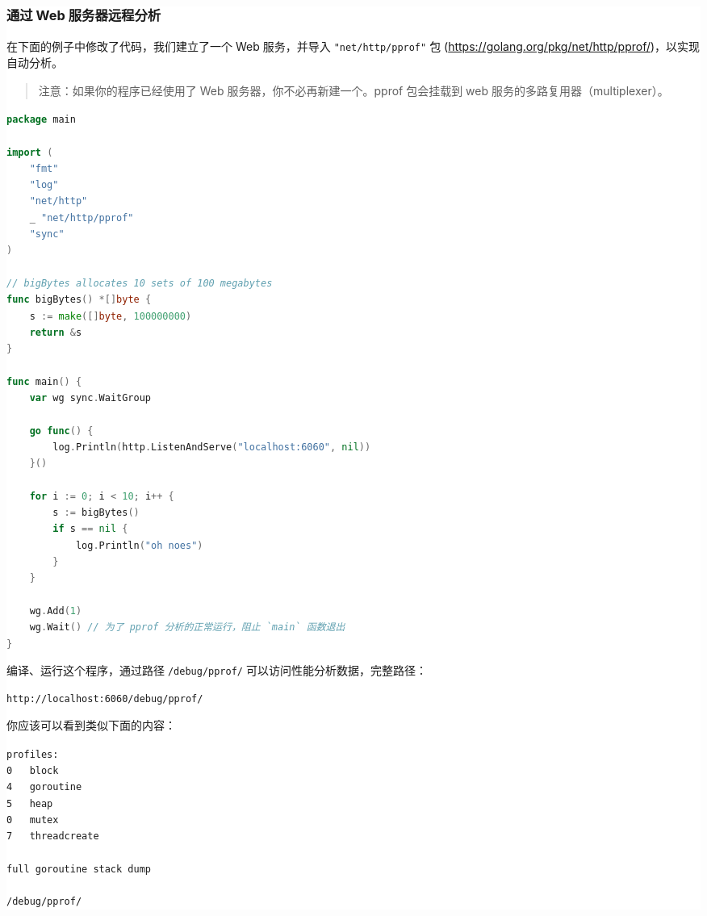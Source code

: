 ### 通过 Web 服务器远程分析

在下面的例子中修改了代码，我们建立了一个 Web 服务，并导入 `"net/http/pprof"` 包 (https://golang.org/pkg/net/http/pprof/)，以实现自动分析。

> 注意：如果你的程序已经使用了 Web 服务器，你不必再新建一个。pprof 包会挂载到 web 服务的多路复用器（multiplexer）。

```go
package main

import (
    "fmt"
    "log"
    "net/http"
    _ "net/http/pprof"
    "sync"
)

// bigBytes allocates 10 sets of 100 megabytes
func bigBytes() *[]byte {
    s := make([]byte, 100000000)
    return &s
}

func main() {
    var wg sync.WaitGroup

    go func() {
        log.Println(http.ListenAndServe("localhost:6060", nil))
    }()

    for i := 0; i < 10; i++ {
        s := bigBytes()
        if s == nil {
            log.Println("oh noes")
        }
    }

    wg.Add(1)
    wg.Wait() // 为了 pprof 分析的正常运行，阻止 `main` 函数退出
}
```
编译、运行这个程序，通过路径 `/debug/pprof/` 可以访问性能分析数据，完整路径：

`http://localhost:6060/debug/pprof/`

你应该可以看到类似下面的内容：

```
profiles:
0	block
4	goroutine
5	heap
0	mutex
7	threadcreate

full goroutine stack dump

/debug/pprof/
```
